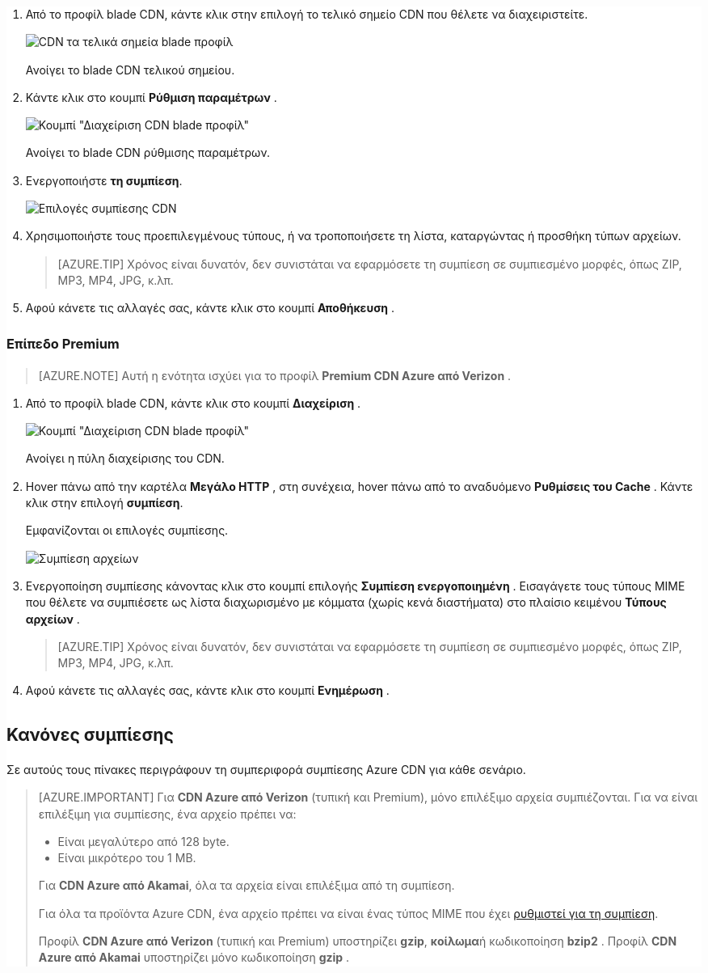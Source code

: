 1. Από το προφίλ blade CDN, κάντε κλικ στην επιλογή το τελικό σημείο CDN που θέλετε να διαχειριστείτε.

    ![CDN τα τελικά σημεία blade προφίλ](./media/cdn-file-compression/cdn-endpoints.png)

    Ανοίγει το blade CDN τελικού σημείου.

2. Κάντε κλικ στο κουμπί **Ρύθμιση παραμέτρων** .

    ![Κουμπί "Διαχείριση CDN blade προφίλ"](./media/cdn-file-compression/cdn-config-btn.png)

    Ανοίγει το blade CDN ρύθμισης παραμέτρων.

3. Ενεργοποιήστε **τη συμπίεση**.

    ![Επιλογές συμπίεσης CDN](./media/cdn-file-compression/cdn-compress-standard.png)

4. Χρησιμοποιήστε τους προεπιλεγμένους τύπους, ή να τροποποιήσετε τη λίστα, καταργώντας ή προσθήκη τύπων αρχείων.
    
    > [AZURE.TIP] Χρόνος είναι δυνατόν, δεν συνιστάται να εφαρμόσετε τη συμπίεση σε συμπιεσμένο μορφές, όπως ZIP, MP3, MP4, JPG, κ.λπ.
    
5. Αφού κάνετε τις αλλαγές σας, κάντε κλικ στο κουμπί **Αποθήκευση** .

### <a name="premium-tier"></a>Επίπεδο Premium

> [AZURE.NOTE] Αυτή η ενότητα ισχύει για το προφίλ **Premium CDN Azure από Verizon** .

1. Από το προφίλ blade CDN, κάντε κλικ στο κουμπί **Διαχείριση** .

    ![Κουμπί "Διαχείριση CDN blade προφίλ"](./media/cdn-file-compression/cdn-manage-btn.png)

    Ανοίγει η πύλη διαχείρισης του CDN.

2. Hover πάνω από την καρτέλα **Μεγάλο HTTP** , στη συνέχεια, hover πάνω από το αναδυόμενο **Ρυθμίσεις του Cache** .  Κάντε κλικ στην επιλογή **συμπίεση**.

    Εμφανίζονται οι επιλογές συμπίεσης.

    ![Συμπίεση αρχείων](./media/cdn-file-compression/cdn-compress-files.png)

3. Ενεργοποίηση συμπίεσης κάνοντας κλικ στο κουμπί επιλογής **Συμπίεση ενεργοποιημένη** .  Εισαγάγετε τους τύπους MIME που θέλετε να συμπιέσετε ως λίστα διαχωρισμένο με κόμματα (χωρίς κενά διαστήματα) στο πλαίσιο κειμένου **Τύπους αρχείων** .
        
    > [AZURE.TIP] Χρόνος είναι δυνατόν, δεν συνιστάται να εφαρμόσετε τη συμπίεση σε συμπιεσμένο μορφές, όπως ZIP, MP3, MP4, JPG, κ.λπ. 

4. Αφού κάνετε τις αλλαγές σας, κάντε κλικ στο κουμπί **Ενημέρωση** .


## <a name="compression-rules"></a>Κανόνες συμπίεσης

Σε αυτούς τους πίνακες περιγράφουν τη συμπεριφορά συμπίεσης Azure CDN για κάθε σενάριο.

> [AZURE.IMPORTANT] Για **CDN Azure από Verizon** (τυπική και Premium), μόνο επιλέξιμο αρχεία συμπιέζονται.  Για να είναι επιλέξιμη για συμπίεσης, ένα αρχείο πρέπει να:
>
> - Είναι μεγαλύτερο από 128 byte.
> - Είναι μικρότερο του 1 MB.
> 
> Για **CDN Azure από Akamai**, όλα τα αρχεία είναι επιλέξιμα από τη συμπίεση.
>
> Για όλα τα προϊόντα Azure CDN, ένα αρχείο πρέπει να είναι ένας τύπος MIME που έχει [ρυθμιστεί για τη συμπίεση](#enabling-compression).
>
> Προφίλ **CDN Azure από Verizon** (τυπική και Premium) υποστηρίζει **gzip**, **κοίλωμα**ή κωδικοποίηση **bzip2** .  Προφίλ **CDN Azure από Akamai** υποστηρίζει μόνο κωδικοποίηση **gzip** .
>